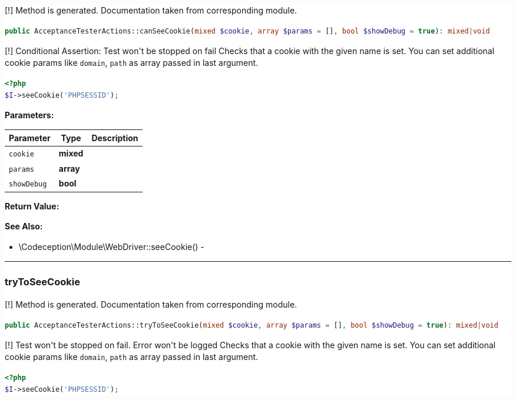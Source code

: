 [!] Method is generated. Documentation taken from corresponding module.

```php
public AcceptanceTesterActions::canSeeCookie(mixed $cookie, array $params = [], bool $showDebug = true): mixed|void
```

[!] Conditional Assertion: Test won't be stopped on fail
Checks that a cookie with the given name is set.
You can set additional cookie params like `domain`, `path` as array passed in last argument.

```php
<?php
$I->seeCookie('PHPSESSID');
```






**Parameters:**

| Parameter | Type | Description |
|-----------|------|-------------|
| `cookie` | **mixed** |  |
| `params` | **array** |  |
| `showDebug` | **bool** |  |


**Return Value:**




**See Also:**

* \Codeception\Module\WebDriver::seeCookie() - 

---
### tryToSeeCookie

[!] Method is generated. Documentation taken from corresponding module.

```php
public AcceptanceTesterActions::tryToSeeCookie(mixed $cookie, array $params = [], bool $showDebug = true): mixed|void
```

[!] Test won't be stopped on fail. Error won't be logged
Checks that a cookie with the given name is set.
You can set additional cookie params like `domain`, `path` as array passed in last argument.

```php
<?php
$I->seeCookie('PHPSESSID');
```




